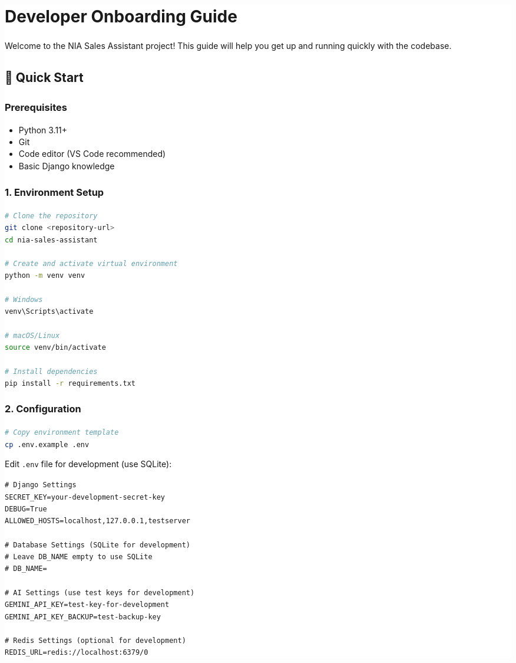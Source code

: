 # Developer Onboarding Guide

Welcome to the NIA Sales Assistant project! This guide will help you get up and running quickly with the codebase.

## 🚀 Quick Start

### Prerequisites
- Python 3.11+
- Git
- Code editor (VS Code recommended)
- Basic Django knowledge

### 1. Environment Setup

```bash
# Clone the repository
git clone <repository-url>
cd nia-sales-assistant

# Create and activate virtual environment
python -m venv venv

# Windows
venv\Scripts\activate

# macOS/Linux
source venv/bin/activate

# Install dependencies
pip install -r requirements.txt
```

### 2. Configuration

```bash
# Copy environment template
cp .env.example .env
```

Edit `.env` file for development (use SQLite):
```env
# Django Settings
SECRET_KEY=your-development-secret-key
DEBUG=True
ALLOWED_HOSTS=localhost,127.0.0.1,testserver

# Database Settings (SQLite for development)
# Leave DB_NAME empty to use SQLite
# DB_NAME=

# AI Settings (use test keys for development)
GEMINI_API_KEY=test-key-for-development
GEMINI_API_KEY_BACKUP=test-backup-key

# Redis Settings (optional for development)
REDIS_URL=redis://localhost:6379/0
```
